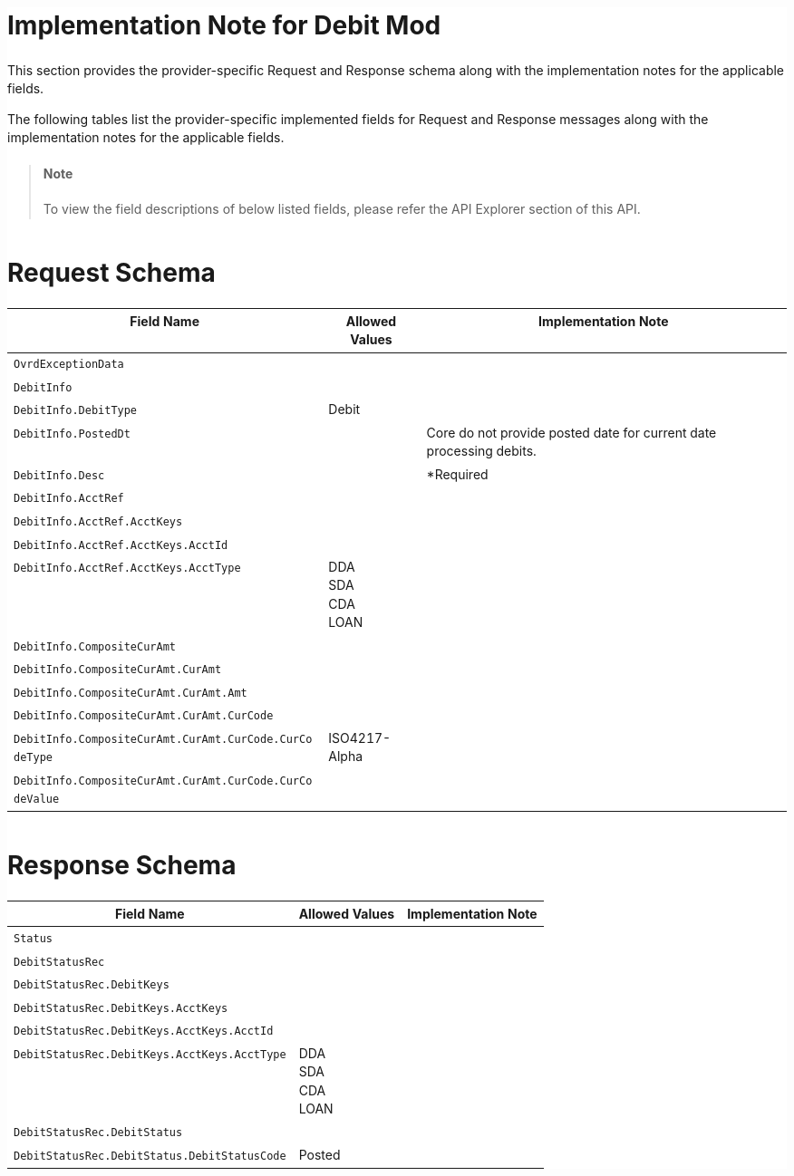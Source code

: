 # Implementation Note for Debit Mod
This section provides the provider-specific Request and Response schema along with the implementation notes for the applicable fields.



The following tables list the provider-specific implemented fields for Request and Response messages along with the implementation notes for the applicable fields. 



> #### Note
> 
> To view the field descriptions of below listed fields, please refer the API Explorer section of this API.


# Request Schema
|Field Name|Allowed Values|Implementation Note|
|----|----|----|
|`OvrdExceptionData`|||
|`DebitInfo`|||
|`DebitInfo.DebitType`|Debit||
|`DebitInfo.PostedDt`||Core do not provide posted date for current date processing debits.|
|`DebitInfo.Desc`|| *Required|
|`DebitInfo.AcctRef`|||
|`DebitInfo.AcctRef.AcctKeys`|||
|`DebitInfo.AcctRef.AcctKeys.AcctId`|||
|`DebitInfo.AcctRef.AcctKeys.AcctType`|DDA<br>SDA<br>CDA<br>LOAN||
|`DebitInfo.CompositeCurAmt`|||
|`DebitInfo.CompositeCurAmt.CurAmt`|||
|`DebitInfo.CompositeCurAmt.CurAmt.Amt`|||
|`DebitInfo.CompositeCurAmt.CurAmt.CurCode`|||
|`DebitInfo.CompositeCurAmt.CurAmt.CurCode.CurCodeType`|ISO4217-Alpha||
|`DebitInfo.CompositeCurAmt.CurAmt.CurCode.CurCodeValue`|| |
# Response Schema
|Field Name|Allowed Values|Implementation Note|
|----|----|----|
|`Status`|||
|`DebitStatusRec`|||
|`DebitStatusRec.DebitKeys`|||
|`DebitStatusRec.DebitKeys.AcctKeys`|||
|`DebitStatusRec.DebitKeys.AcctKeys.AcctId`|||
|`DebitStatusRec.DebitKeys.AcctKeys.AcctType`|DDA<br>SDA<br>CDA<br>LOAN<br>||
|`DebitStatusRec.DebitStatus`|||
|`DebitStatusRec.DebitStatus.DebitStatusCode`|Posted <br>||